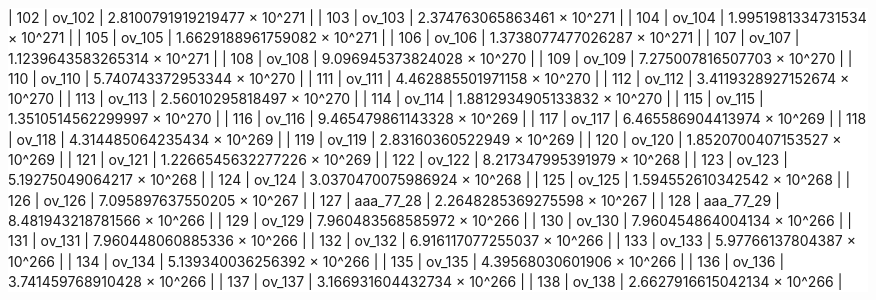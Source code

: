 | 102 | ov_102 | 2.8100791919219477 × 10^271 |
| 103 | ov_103 | 2.374763065863461 × 10^271 |
| 104 | ov_104 | 1.9951981334731534 × 10^271 |
| 105 | ov_105 | 1.6629188961759082 × 10^271 |
| 106 | ov_106 | 1.3738077477026287 × 10^271 |
| 107 | ov_107 | 1.1239643583265314 × 10^271 |
| 108 | ov_108 | 9.096945373824028 × 10^270 |
| 109 | ov_109 | 7.275007816507703 × 10^270 |
| 110 | ov_110 | 5.740743372953344 × 10^270 |
| 111 | ov_111 | 4.462885501971158 × 10^270 |
| 112 | ov_112 | 3.4119328927152674 × 10^270 |
| 113 | ov_113 | 2.56010295818497 × 10^270 |
| 114 | ov_114 | 1.8812934905133832 × 10^270 |
| 115 | ov_115 | 1.3510514562299997 × 10^270 |
| 116 | ov_116 | 9.465479861143328 × 10^269 |
| 117 | ov_117 | 6.465586904413974 × 10^269 |
| 118 | ov_118 | 4.314485064235434 × 10^269 |
| 119 | ov_119 | 2.83160360522949 × 10^269 |
| 120 | ov_120 | 1.8520700407153527 × 10^269 |
| 121 | ov_121 | 1.2266545632277226 × 10^269 |
| 122 | ov_122 | 8.217347995391979 × 10^268 |
| 123 | ov_123 | 5.19275049064217 × 10^268 |
| 124 | ov_124 | 3.0370470075986924 × 10^268 |
| 125 | ov_125 | 1.594552610342542 × 10^268 |
| 126 | ov_126 | 7.095897637550205 × 10^267 |
| 127 | aaa_77_28 | 2.2648285369275598 × 10^267 |
| 128 | aaa_77_29 | 8.481943218781566 × 10^266 |
| 129 | ov_129 | 7.960483568585972 × 10^266 |
| 130 | ov_130 | 7.960454864004134 × 10^266 |
| 131 | ov_131 | 7.960448060885336 × 10^266 |
| 132 | ov_132 | 6.916117077255037 × 10^266 |
| 133 | ov_133 | 5.97766137804387 × 10^266 |
| 134 | ov_134 | 5.139340036256392 × 10^266 |
| 135 | ov_135 | 4.39568030601906 × 10^266 |
| 136 | ov_136 | 3.741459768910428 × 10^266 |
| 137 | ov_137 | 3.166931604432734 × 10^266 |
| 138 | ov_138 | 2.6627916615042134 × 10^266 |